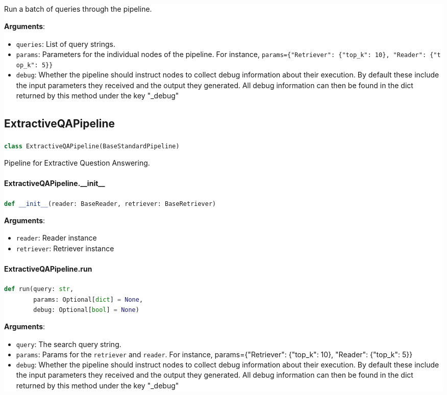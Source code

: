Run a batch of queries through the pipeline.

**Arguments**:

- `queries`: List of query strings.
- `params`: Parameters for the individual nodes of the pipeline. For instance,
`params={"Retriever": {"top_k": 10}, "Reader": {"top_k": 5}}`
- `debug`: Whether the pipeline should instruct nodes to collect debug information
about their execution. By default these include the input parameters
they received and the output they generated.
All debug information can then be found in the dict returned
by this method under the key "_debug"

<a id="standard_pipelines.ExtractiveQAPipeline"></a>

## ExtractiveQAPipeline

```python
class ExtractiveQAPipeline(BaseStandardPipeline)
```

Pipeline for Extractive Question Answering.

<a id="standard_pipelines.ExtractiveQAPipeline.__init__"></a>

#### ExtractiveQAPipeline.\_\_init\_\_

```python
def __init__(reader: BaseReader, retriever: BaseRetriever)
```

**Arguments**:

- `reader`: Reader instance
- `retriever`: Retriever instance

<a id="standard_pipelines.ExtractiveQAPipeline.run"></a>

#### ExtractiveQAPipeline.run

```python
def run(query: str,
        params: Optional[dict] = None,
        debug: Optional[bool] = None)
```

**Arguments**:

- `query`: The search query string.
- `params`: Params for the `retriever` and `reader`. For instance,
params={"Retriever": {"top_k": 10}, "Reader": {"top_k": 5}}
- `debug`: Whether the pipeline should instruct nodes to collect debug information
about their execution. By default these include the input parameters
they received and the output they generated.
All debug information can then be found in the dict returned
by this method under the key "_debug"

<a id="standard_pipelines.DocumentSearchPipeline"></a>
